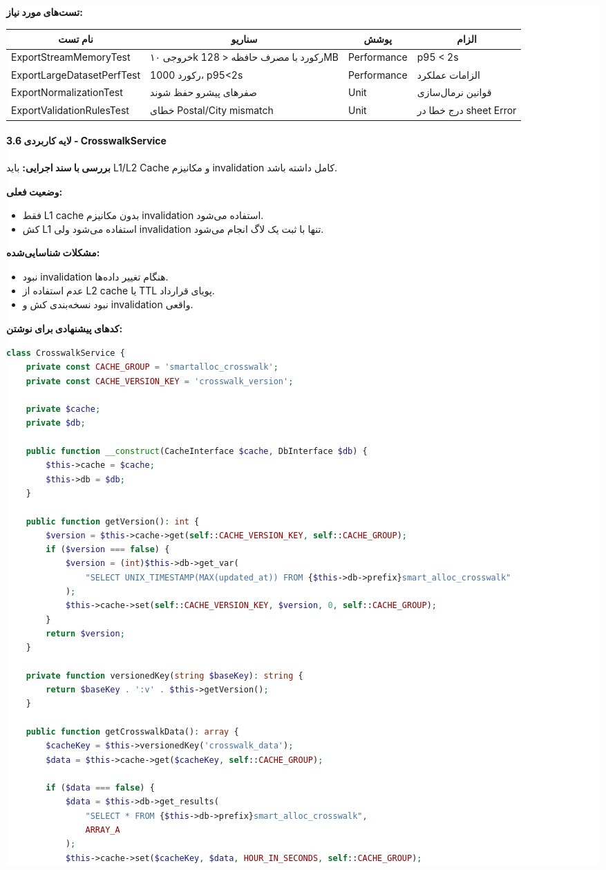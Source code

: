 **تست‌های مورد نیاز:**

| نام تست                    | سناریو                                | پوشش        | الزام                  |
| -------------------------- | ------------------------------------- | ----------- | ---------------------- |
| ExportStreamMemoryTest     | خروجی ۱۰k رکورد با مصرف حافظه < 128MB | Performance | p95 < 2s               |
| ExportLargeDatasetPerfTest | 1000 رکورد، p95<2s                    | Performance | الزامات عملکرد         |
| ExportNormalizationTest    | صفرهای پیشرو حفظ شوند                 | Unit        | قوانین نرمال‌سازی       |
| ExportValidationRulesTest  | خطای Postal/City mismatch             | Unit        | درج خطا در sheet Error |

#### 3.6 لایه کاربردی - CrosswalkService

**بررسی با سند اجرایی:**
باید L1/L2 Cache و مکانیزم invalidation کامل داشته باشد.

**وضعیت فعلی:**
*   فقط L1 cache بدون مکانیزم invalidation استفاده می‌شود.
*   کش L1 استفاده می‌شود ولی invalidation تنها با ثبت یک لاگ انجام می‌شود.

**مشکلات شناسایی‌شده:**
*   نبود invalidation هنگام تغییر داده‌ها.
*   عدم استفاده از L2 cache یا TTL پویای قرارداد.
*   نبود نسخه‌بندی کش و invalidation واقعی.

**کدهای پیشنهادی برای نوشتن:**

```php
class CrosswalkService {
    private const CACHE_GROUP = 'smartalloc_crosswalk';
    private const CACHE_VERSION_KEY = 'crosswalk_version';
    
    private $cache;
    private $db;
    
    public function __construct(CacheInterface $cache, DbInterface $db) {
        $this->cache = $cache;
        $this->db = $db;
    }
    
    public function getVersion(): int {
        $version = $this->cache->get(self::CACHE_VERSION_KEY, self::CACHE_GROUP);
        if ($version === false) {
            $version = (int)$this->db->get_var(
                "SELECT UNIX_TIMESTAMP(MAX(updated_at)) FROM {$this->db->prefix}smart_alloc_crosswalk"
            );
            $this->cache->set(self::CACHE_VERSION_KEY, $version, 0, self::CACHE_GROUP);
        }
        return $version;
    }
    
    private function versionedKey(string $baseKey): string {
        return $baseKey . ':v' . $this->getVersion();
    }
    
    public function getCrosswalkData(): array {
        $cacheKey = $this->versionedKey('crosswalk_data');
        $data = $this->cache->get($cacheKey, self::CACHE_GROUP);
        
        if ($data === false) {
            $data = $this->db->get_results(
                "SELECT * FROM {$this->db->prefix}smart_alloc_crosswalk",
                ARRAY_A
            );
            $this->cache->set($cacheKey, $data, HOUR_IN_SECONDS, self::CACHE_GROUP);
```